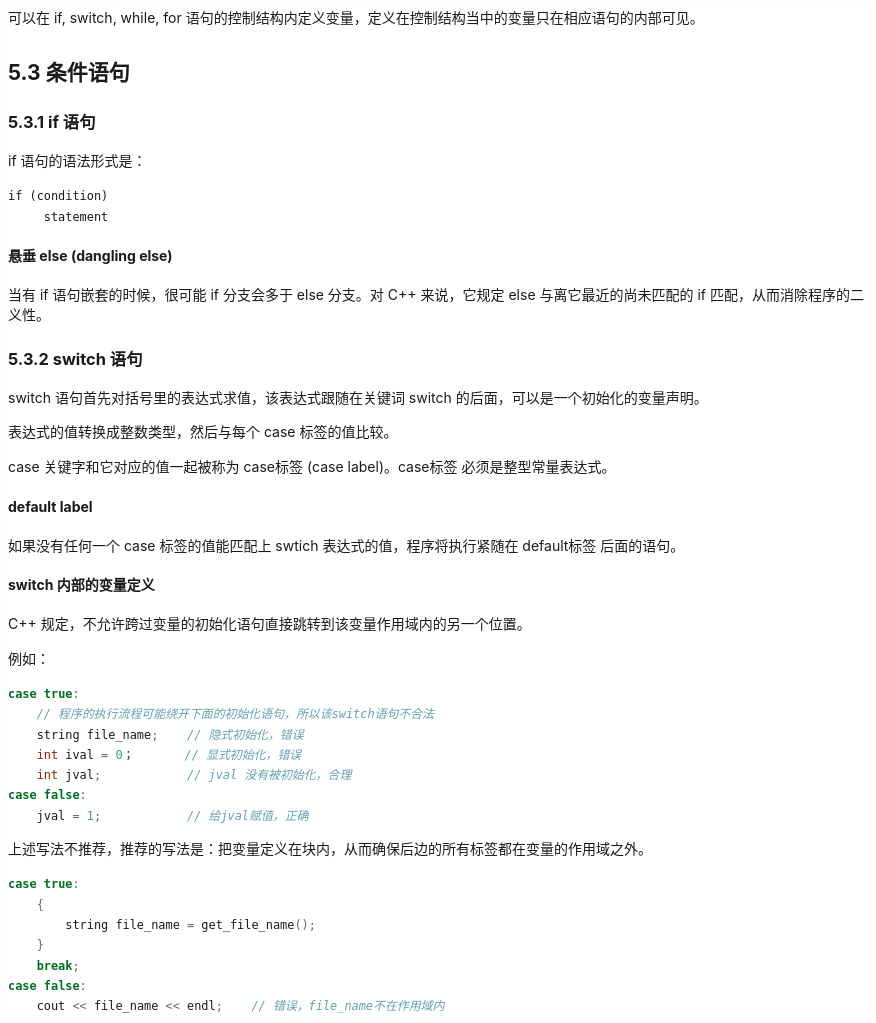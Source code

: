可以在 if, switch, while, for 语句的控制结构内定义变量，定义在控制结构当中的变量只在相应语句的内部可见。

## 5.3 条件语句

### 5.3.1 if 语句

if 语句的语法形式是：

```
if (condition)
     statement
```

#### 悬垂 else (dangling else)

当有 if 语句嵌套的时候，很可能 if 分支会多于 else 分支。对 C++ 来说，它规定 else 与离它最近的尚未匹配的 if 匹配，从而消除程序的二义性。

### 5.3.2 switch 语句

switch 语句首先对括号里的表达式求值，该表达式跟随在关键词 switch 的后面，可以是一个初始化的变量声明。

表达式的值转换成整数类型，然后与每个 case 标签的值比较。

case 关键字和它对应的值一起被称为 case标签 (case label)。case标签 必须是整型常量表达式。

#### default label

如果没有任何一个 case 标签的值能匹配上 swtich 表达式的值，程序将执行紧随在 default标签 后面的语句。

#### switch 内部的变量定义

C++ 规定，不允许跨过变量的初始化语句直接跳转到该变量作用域内的另一个位置。

例如：

```cpp
case true:
    // 程序的执行流程可能绕开下面的初始化语句，所以该switch语句不合法
    string file_name;    // 隐式初始化，错误
    int ival = 0；       // 显式初始化，错误
    int jval;            // jval 没有被初始化，合理
case false:
    jval = 1;            // 给jval赋值，正确
```

上述写法不推荐，推荐的写法是：把变量定义在块内，从而确保后边的所有标签都在变量的作用域之外。

```cpp
case true:
    {
        string file_name = get_file_name();
    }
    break;
case false:
    cout << file_name << endl;    // 错误，file_name不在作用域内
```
